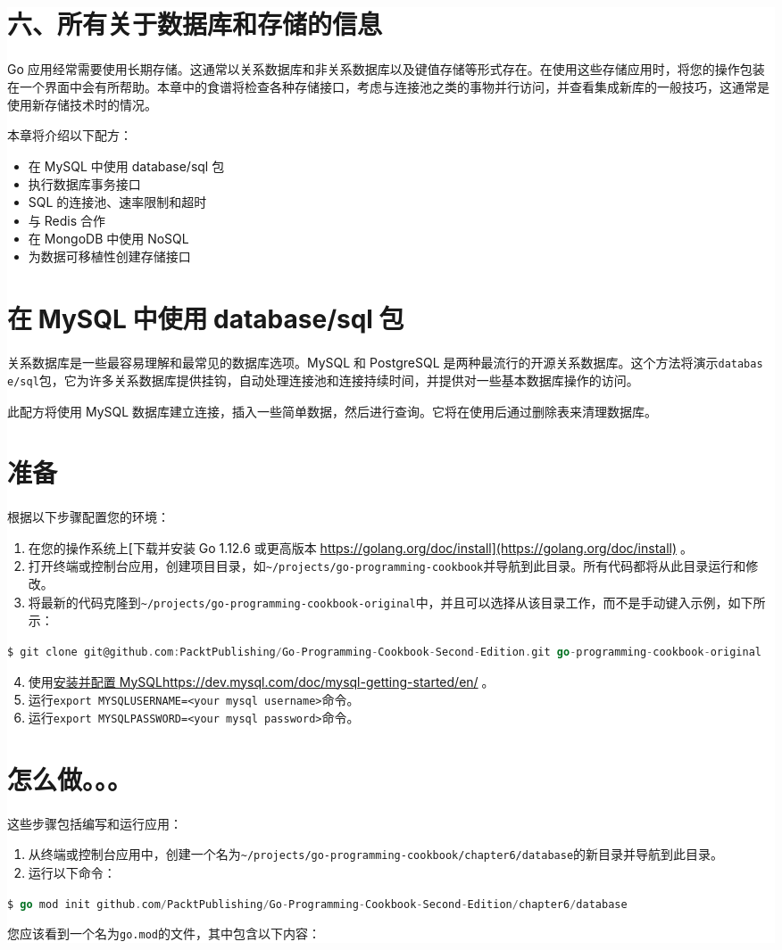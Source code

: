 # 六、所有关于数据库和存储的信息

Go 应用经常需要使用长期存储。这通常以关系数据库和非关系数据库以及键值存储等形式存在。在使用这些存储应用时，将您的操作包装在一个界面中会有所帮助。本章中的食谱将检查各种存储接口，考虑与连接池之类的事物并行访问，并查看集成新库的一般技巧，这通常是使用新存储技术时的情况。

本章将介绍以下配方：

*   在 MySQL 中使用 database/sql 包
*   执行数据库事务接口
*   SQL 的连接池、速率限制和超时
*   与 Redis 合作
*   在 MongoDB 中使用 NoSQL
*   为数据可移植性创建存储接口

# 在 MySQL 中使用 database/sql 包

关系数据库是一些最容易理解和最常见的数据库选项。MySQL 和 PostgreSQL 是两种最流行的开源关系数据库。这个方法将演示`database/sql`包，它为许多关系数据库提供挂钩，自动处理连接池和连接持续时间，并提供对一些基本数据库操作的访问。

此配方将使用 MySQL 数据库建立连接，插入一些简单数据，然后进行查询。它将在使用后通过删除表来清理数据库。

# 准备

根据以下步骤配置您的环境：

1.  在您的操作系统上[下载并安装 Go 1.12.6 或更高版本 https://golang.org/doc/install](https://golang.org/doc/install) 。
2.  打开终端或控制台应用，创建项目目录，如`~/projects/go-programming-cookbook`并导航到此目录。所有代码都将从此目录运行和修改。
3.  将最新的代码克隆到`~/projects/go-programming-cookbook-original`中，并且可以选择从该目录工作，而不是手动键入示例，如下所示：

```go
$ git clone git@github.com:PacktPublishing/Go-Programming-Cookbook-Second-Edition.git go-programming-cookbook-original
```

4.  使用[安装并配置 MySQLhttps://dev.mysql.com/doc/mysql-getting-started/en/](https://dev.mysql.com/doc/mysql-getting-started/en/) 。
5.  运行`export MYSQLUSERNAME=<your mysql username>`命令。
6.  运行`export MYSQLPASSWORD=<your mysql password>`命令。

# 怎么做。。。

这些步骤包括编写和运行应用：

1.  从终端或控制台应用中，创建一个名为`~/projects/go-programming-cookbook/chapter6/database`的新目录并导航到此目录。
2.  运行以下命令：

```go
$ go mod init github.com/PacktPublishing/Go-Programming-Cookbook-Second-Edition/chapter6/database 
```

您应该看到一个名为`go.mod`的文件，其中包含以下内容：
